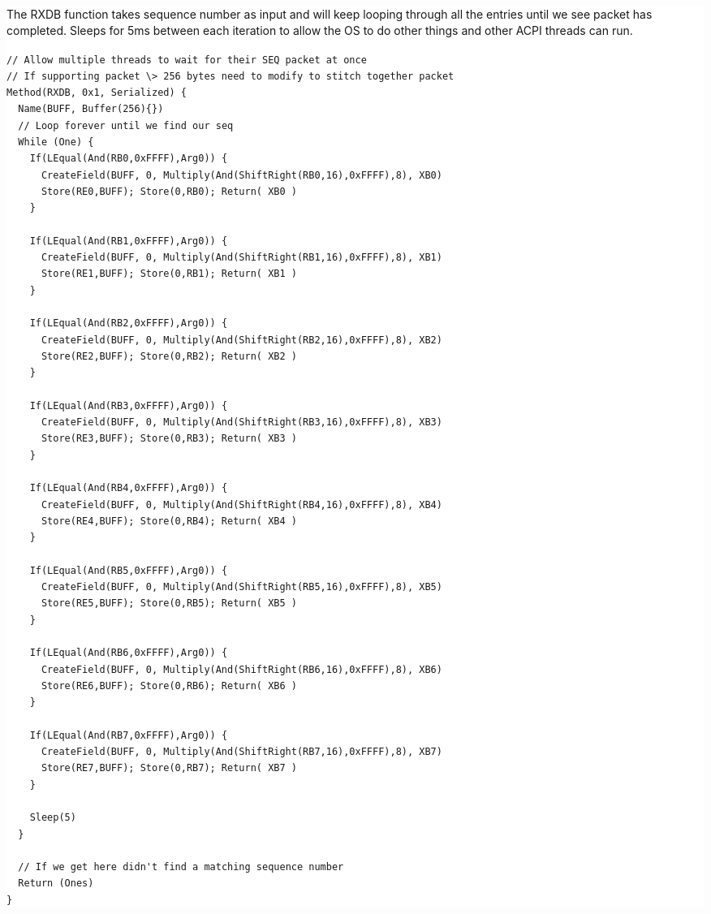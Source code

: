The RXDB function takes sequence number as input and will keep looping
through all the entries until we see packet has completed. Sleeps for
5ms between each iteration to allow the OS to do other things and other
ACPI threads can run.

```
// Allow multiple threads to wait for their SEQ packet at once
// If supporting packet \> 256 bytes need to modify to stitch together packet
Method(RXDB, 0x1, Serialized) {
  Name(BUFF, Buffer(256){})
  // Loop forever until we find our seq
  While (One) {
    If(LEqual(And(RB0,0xFFFF),Arg0)) {
      CreateField(BUFF, 0, Multiply(And(ShiftRight(RB0,16),0xFFFF),8), XB0)
      Store(RE0,BUFF); Store(0,RB0); Return( XB0 )
    }

    If(LEqual(And(RB1,0xFFFF),Arg0)) {
      CreateField(BUFF, 0, Multiply(And(ShiftRight(RB1,16),0xFFFF),8), XB1)
      Store(RE1,BUFF); Store(0,RB1); Return( XB1 )
    }

    If(LEqual(And(RB2,0xFFFF),Arg0)) {
      CreateField(BUFF, 0, Multiply(And(ShiftRight(RB2,16),0xFFFF),8), XB2)
      Store(RE2,BUFF); Store(0,RB2); Return( XB2 )
    }

    If(LEqual(And(RB3,0xFFFF),Arg0)) {
      CreateField(BUFF, 0, Multiply(And(ShiftRight(RB3,16),0xFFFF),8), XB3)
      Store(RE3,BUFF); Store(0,RB3); Return( XB3 )
    }

    If(LEqual(And(RB4,0xFFFF),Arg0)) {
      CreateField(BUFF, 0, Multiply(And(ShiftRight(RB4,16),0xFFFF),8), XB4)
      Store(RE4,BUFF); Store(0,RB4); Return( XB4 )
    }

    If(LEqual(And(RB5,0xFFFF),Arg0)) {
      CreateField(BUFF, 0, Multiply(And(ShiftRight(RB5,16),0xFFFF),8), XB5)
      Store(RE5,BUFF); Store(0,RB5); Return( XB5 )
    }

    If(LEqual(And(RB6,0xFFFF),Arg0)) {
      CreateField(BUFF, 0, Multiply(And(ShiftRight(RB6,16),0xFFFF),8), XB6)
      Store(RE6,BUFF); Store(0,RB6); Return( XB6 )
    }

    If(LEqual(And(RB7,0xFFFF),Arg0)) {
      CreateField(BUFF, 0, Multiply(And(ShiftRight(RB7,16),0xFFFF),8), XB7)
      Store(RE7,BUFF); Store(0,RB7); Return( XB7 )
    }

    Sleep(5)
  }

  // If we get here didn't find a matching sequence number
  Return (Ones)
}
```
